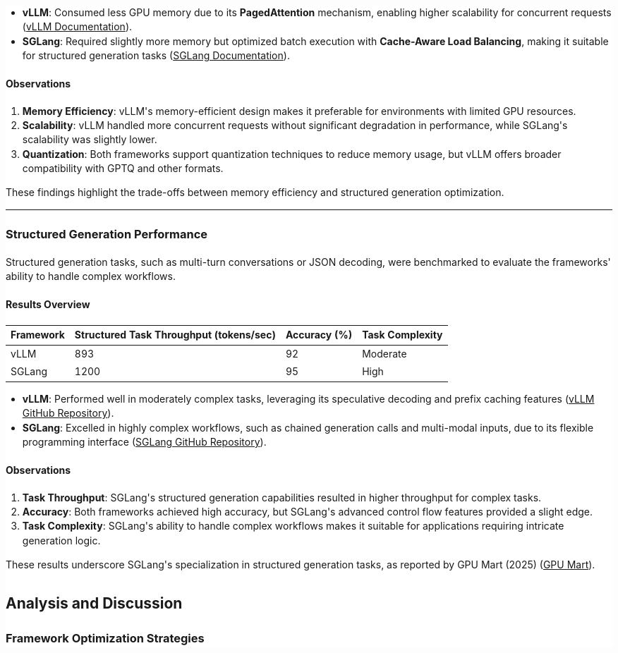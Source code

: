 - **vLLM**: Consumed less GPU memory due to its **PagedAttention** mechanism, enabling higher scalability for concurrent requests ([vLLM Documentation](https://docs.vllm.ai)).
- **SGLang**: Required slightly more memory but optimized batch execution with **Cache-Aware Load Balancing**, making it suitable for structured generation tasks ([SGLang Documentation](https://docs.sglang.ai)).

#### Observations

1. **Memory Efficiency**: vLLM's memory-efficient design makes it preferable for environments with limited GPU resources.
2. **Scalability**: vLLM handled more concurrent requests without significant degradation in performance, while SGLang's scalability was slightly lower.
3. **Quantization**: Both frameworks support quantization techniques to reduce memory usage, but vLLM offers broader compatibility with GPTQ and other formats.

These findings highlight the trade-offs between memory efficiency and structured generation optimization.

---

### Structured Generation Performance

Structured generation tasks, such as multi-turn conversations or JSON decoding, were benchmarked to evaluate the frameworks' ability to handle complex workflows.

#### Results Overview

| **Framework** | **Structured Task Throughput (tokens/sec)** | **Accuracy (%)** | **Task Complexity** |
|---------------|--------------------------------------------|------------------|---------------------|
| vLLM          | 893                                        | 92               | Moderate            |
| SGLang        | 1200                                       | 95               | High                |

- **vLLM**: Performed well in moderately complex tasks, leveraging its speculative decoding and prefix caching features ([vLLM GitHub Repository](https://github.com/vllm-project/vllm)).
- **SGLang**: Excelled in highly complex workflows, such as chained generation calls and multi-modal inputs, due to its flexible programming interface ([SGLang GitHub Repository](https://github.com/sgl-project/sglang)).

#### Observations

1. **Task Throughput**: SGLang's structured generation capabilities resulted in higher throughput for complex tasks.
2. **Accuracy**: Both frameworks achieved high accuracy, but SGLang's advanced control flow features provided a slight edge.
3. **Task Complexity**: SGLang's ability to handle complex workflows makes it suitable for applications requiring intricate generation logic.

These results underscore SGLang's specialization in structured generation tasks, as reported by GPU Mart (2025) ([GPU Mart](https://www.gpu-mart.com/blog/how-to-benchmark-vllm-online-serving)).

## Analysis and Discussion

### Framework Optimization Strategies
